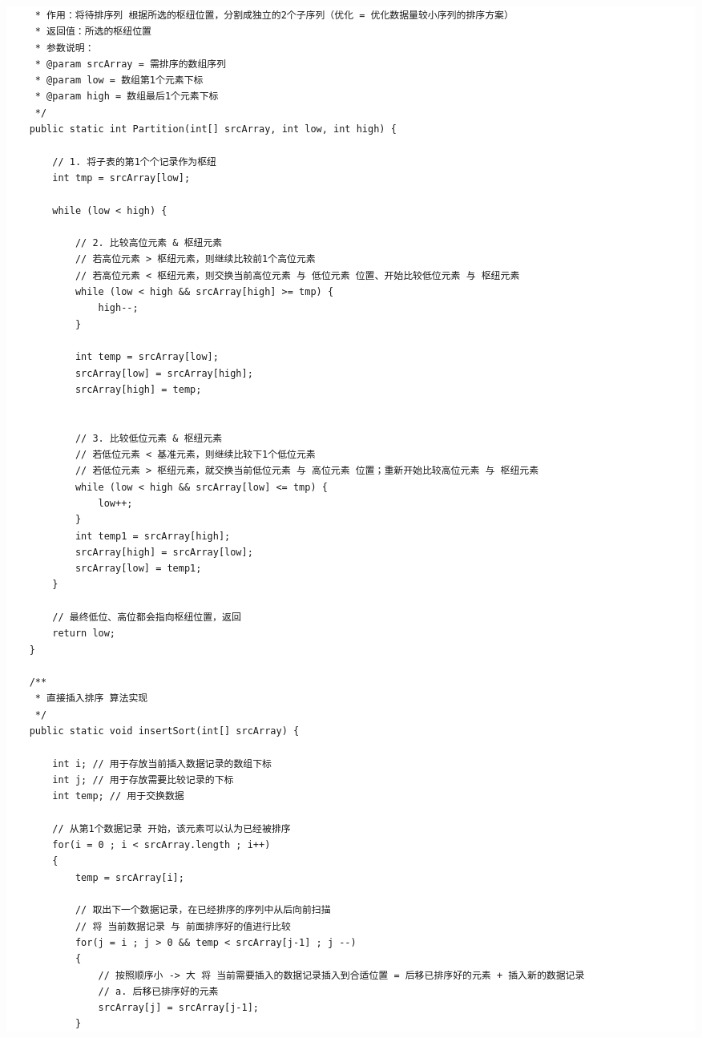 ```
     * 作用：将待排序列 根据所选的枢纽位置，分割成独立的2个子序列（优化 = 优化数据量较小序列的排序方案）
     * 返回值：所选的枢纽位置
     * 参数说明：
     * @param srcArray = 需排序的数组序列
     * @param low = 数组第1个元素下标
     * @param high = 数组最后1个元素下标
     */
    public static int Partition(int[] srcArray, int low, int high) {

        // 1. 将子表的第1个个记录作为枢纽
        int tmp = srcArray[low];

        while (low < high) {

            // 2. 比较高位元素 & 枢纽元素
            // 若高位元素 > 枢纽元素，则继续比较前1个高位元素
            // 若高位元素 < 枢纽元素，则交换当前高位元素 与 低位元素 位置、开始比较低位元素 与 枢纽元素
            while (low < high && srcArray[high] >= tmp) {
                high--;
            }

            int temp = srcArray[low];
            srcArray[low] = srcArray[high];
            srcArray[high] = temp;


            // 3. 比较低位元素 & 枢纽元素
            // 若低位元素 < 基准元素，则继续比较下1个低位元素
            // 若低位元素 > 枢纽元素，就交换当前低位元素 与 高位元素 位置；重新开始比较高位元素 与 枢纽元素
            while (low < high && srcArray[low] <= tmp) {
                low++;
            }
            int temp1 = srcArray[high];
            srcArray[high] = srcArray[low];
            srcArray[low] = temp1;
        }

        // 最终低位、高位都会指向枢纽位置，返回
        return low;
    }

    /**
     * 直接插入排序 算法实现
     */
    public static void insertSort(int[] srcArray) {

        int i; // 用于存放当前插入数据记录的数组下标
        int j; // 用于存放需要比较记录的下标
        int temp; // 用于交换数据

        // 从第1个数据记录 开始，该元素可以认为已经被排序
        for(i = 0 ; i < srcArray.length ; i++)
        {
            temp = srcArray[i];

            // 取出下一个数据记录，在已经排序的序列中从后向前扫描
            // 将 当前数据记录 与 前面排序好的值进行比较
            for(j = i ; j > 0 && temp < srcArray[j-1] ; j --)
            {
                // 按照顺序小 -> 大 将 当前需要插入的数据记录插入到合适位置 = 后移已排序好的元素 + 插入新的数据记录
                // a. 后移已排序好的元素
                srcArray[j] = srcArray[j-1];
            }
```